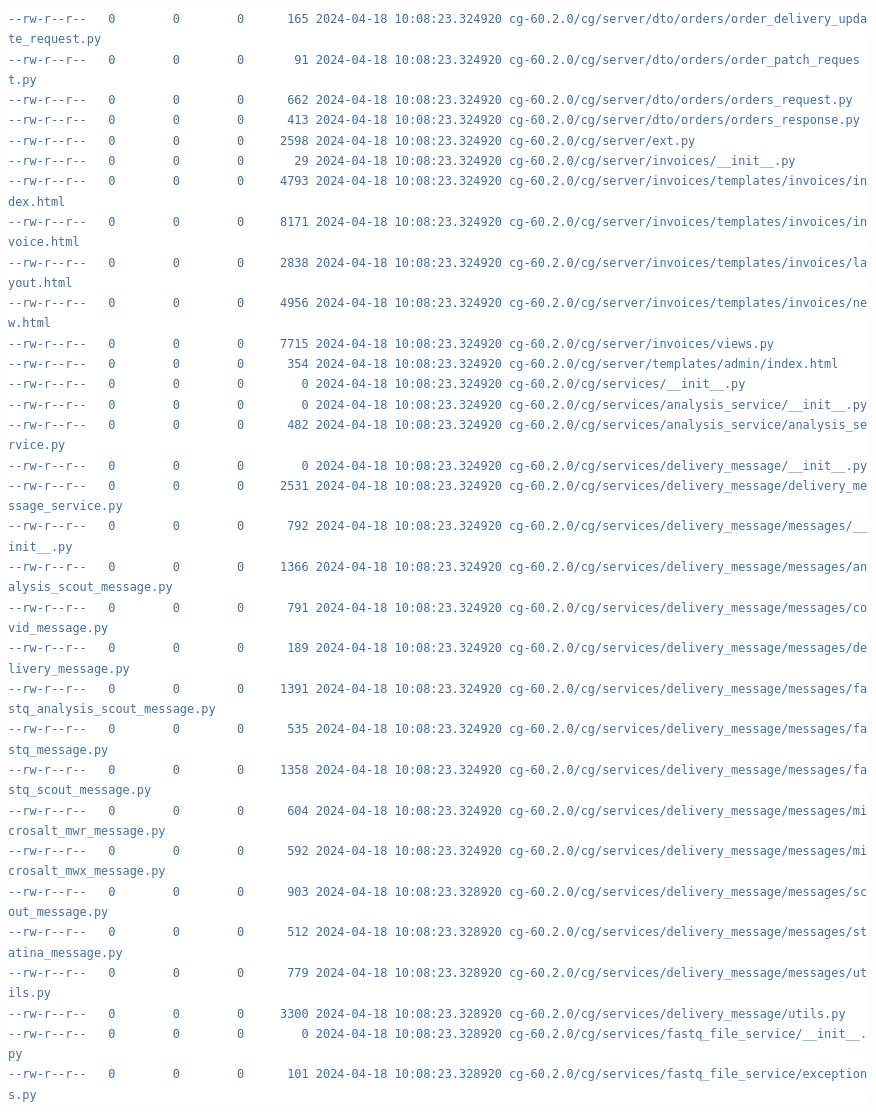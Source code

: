 ```diff
--rw-r--r--   0        0        0      165 2024-04-18 10:08:23.324920 cg-60.2.0/cg/server/dto/orders/order_delivery_update_request.py
--rw-r--r--   0        0        0       91 2024-04-18 10:08:23.324920 cg-60.2.0/cg/server/dto/orders/order_patch_request.py
--rw-r--r--   0        0        0      662 2024-04-18 10:08:23.324920 cg-60.2.0/cg/server/dto/orders/orders_request.py
--rw-r--r--   0        0        0      413 2024-04-18 10:08:23.324920 cg-60.2.0/cg/server/dto/orders/orders_response.py
--rw-r--r--   0        0        0     2598 2024-04-18 10:08:23.324920 cg-60.2.0/cg/server/ext.py
--rw-r--r--   0        0        0       29 2024-04-18 10:08:23.324920 cg-60.2.0/cg/server/invoices/__init__.py
--rw-r--r--   0        0        0     4793 2024-04-18 10:08:23.324920 cg-60.2.0/cg/server/invoices/templates/invoices/index.html
--rw-r--r--   0        0        0     8171 2024-04-18 10:08:23.324920 cg-60.2.0/cg/server/invoices/templates/invoices/invoice.html
--rw-r--r--   0        0        0     2838 2024-04-18 10:08:23.324920 cg-60.2.0/cg/server/invoices/templates/invoices/layout.html
--rw-r--r--   0        0        0     4956 2024-04-18 10:08:23.324920 cg-60.2.0/cg/server/invoices/templates/invoices/new.html
--rw-r--r--   0        0        0     7715 2024-04-18 10:08:23.324920 cg-60.2.0/cg/server/invoices/views.py
--rw-r--r--   0        0        0      354 2024-04-18 10:08:23.324920 cg-60.2.0/cg/server/templates/admin/index.html
--rw-r--r--   0        0        0        0 2024-04-18 10:08:23.324920 cg-60.2.0/cg/services/__init__.py
--rw-r--r--   0        0        0        0 2024-04-18 10:08:23.324920 cg-60.2.0/cg/services/analysis_service/__init__.py
--rw-r--r--   0        0        0      482 2024-04-18 10:08:23.324920 cg-60.2.0/cg/services/analysis_service/analysis_service.py
--rw-r--r--   0        0        0        0 2024-04-18 10:08:23.324920 cg-60.2.0/cg/services/delivery_message/__init__.py
--rw-r--r--   0        0        0     2531 2024-04-18 10:08:23.324920 cg-60.2.0/cg/services/delivery_message/delivery_message_service.py
--rw-r--r--   0        0        0      792 2024-04-18 10:08:23.324920 cg-60.2.0/cg/services/delivery_message/messages/__init__.py
--rw-r--r--   0        0        0     1366 2024-04-18 10:08:23.324920 cg-60.2.0/cg/services/delivery_message/messages/analysis_scout_message.py
--rw-r--r--   0        0        0      791 2024-04-18 10:08:23.324920 cg-60.2.0/cg/services/delivery_message/messages/covid_message.py
--rw-r--r--   0        0        0      189 2024-04-18 10:08:23.324920 cg-60.2.0/cg/services/delivery_message/messages/delivery_message.py
--rw-r--r--   0        0        0     1391 2024-04-18 10:08:23.324920 cg-60.2.0/cg/services/delivery_message/messages/fastq_analysis_scout_message.py
--rw-r--r--   0        0        0      535 2024-04-18 10:08:23.324920 cg-60.2.0/cg/services/delivery_message/messages/fastq_message.py
--rw-r--r--   0        0        0     1358 2024-04-18 10:08:23.324920 cg-60.2.0/cg/services/delivery_message/messages/fastq_scout_message.py
--rw-r--r--   0        0        0      604 2024-04-18 10:08:23.324920 cg-60.2.0/cg/services/delivery_message/messages/microsalt_mwr_message.py
--rw-r--r--   0        0        0      592 2024-04-18 10:08:23.324920 cg-60.2.0/cg/services/delivery_message/messages/microsalt_mwx_message.py
--rw-r--r--   0        0        0      903 2024-04-18 10:08:23.328920 cg-60.2.0/cg/services/delivery_message/messages/scout_message.py
--rw-r--r--   0        0        0      512 2024-04-18 10:08:23.328920 cg-60.2.0/cg/services/delivery_message/messages/statina_message.py
--rw-r--r--   0        0        0      779 2024-04-18 10:08:23.328920 cg-60.2.0/cg/services/delivery_message/messages/utils.py
--rw-r--r--   0        0        0     3300 2024-04-18 10:08:23.328920 cg-60.2.0/cg/services/delivery_message/utils.py
--rw-r--r--   0        0        0        0 2024-04-18 10:08:23.328920 cg-60.2.0/cg/services/fastq_file_service/__init__.py
--rw-r--r--   0        0        0      101 2024-04-18 10:08:23.328920 cg-60.2.0/cg/services/fastq_file_service/exceptions.py
```